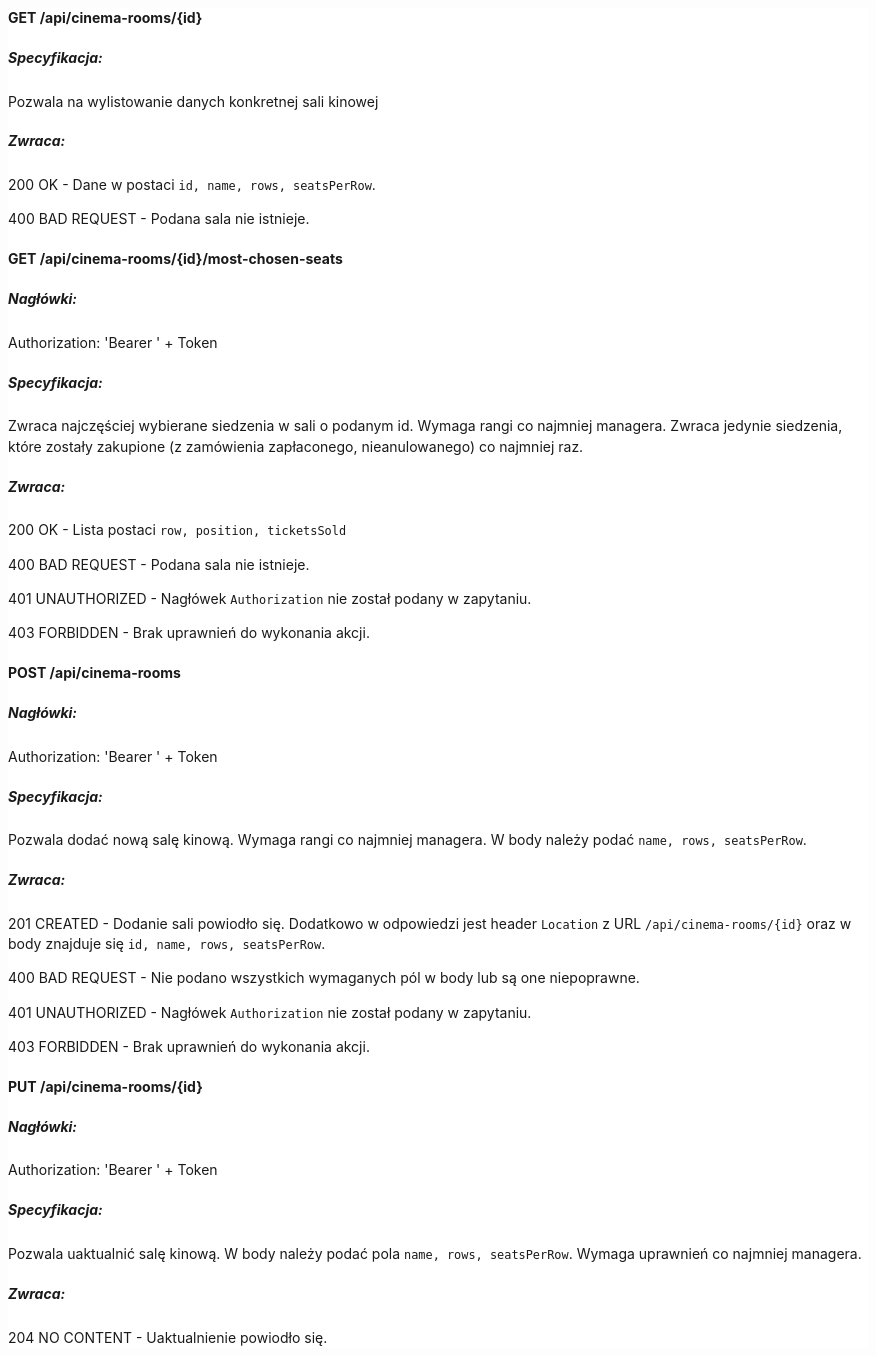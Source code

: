 #### GET /api/cinema-rooms/{id}
##### Specyfikacja:
Pozwala na wylistowanie danych konkretnej sali kinowej

##### Zwraca:
200 OK - Dane w postaci `id, name, rows, seatsPerRow`.

400 BAD REQUEST - Podana sala nie istnieje.

#### GET /api/cinema-rooms/{id}/most-chosen-seats
##### Nagłówki:
Authorization: 'Bearer ' + Token

##### Specyfikacja:
Zwraca najczęściej wybierane siedzenia w sali o podanym id. Wymaga rangi co najmniej managera.
Zwraca jedynie siedzenia, które zostały zakupione (z zamówienia zapłaconego, nieanulowanego) co najmniej raz. 

##### Zwraca:
200 OK - Lista postaci `row, position, ticketsSold`

400 BAD REQUEST - Podana sala nie istnieje.

401 UNAUTHORIZED - Nagłówek `Authorization` nie został podany w zapytaniu.

403 FORBIDDEN - Brak uprawnień do wykonania akcji.

#### POST /api/cinema-rooms
##### Nagłówki:
Authorization: 'Bearer ' + Token

##### Specyfikacja:
Pozwala dodać nową salę kinową. Wymaga rangi co najmniej managera. W body należy podać `name, rows, seatsPerRow`.

##### Zwraca:
201 CREATED - Dodanie sali powiodło się. Dodatkowo w odpowiedzi jest header `Location` z URL `/api/cinema-rooms/{id}` oraz w body znajduje się `id, name, rows, seatsPerRow`.

400 BAD REQUEST - Nie podano wszystkich wymaganych pól w body lub są one niepoprawne.

401 UNAUTHORIZED - Nagłówek `Authorization` nie został podany w zapytaniu.

403 FORBIDDEN - Brak uprawnień do wykonania akcji.

#### PUT /api/cinema-rooms/{id}
##### Nagłówki:
Authorization: 'Bearer ' + Token

##### Specyfikacja:
Pozwala uaktualnić salę kinową. W body należy podać pola `name, rows, seatsPerRow`. Wymaga uprawnień co najmniej managera.

##### Zwraca:
204 NO CONTENT - Uaktualnienie powiodło się.
